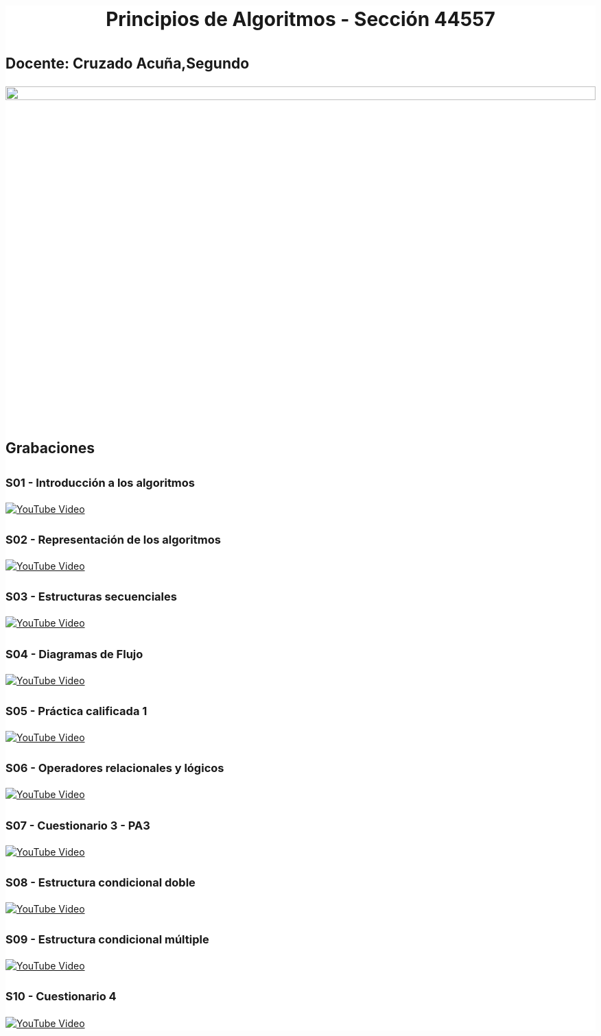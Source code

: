 # <center>Principios de Algoritmos - Sección 44557</center>
## Docente: Cruzado Acuña,Segundo
<center>
<img src="https://i.ibb.co/VjJkQwz/Captura-de-pantalla-2025-01-07-154518.png" style="width: 100% ; aspect-ratio:16/9">
</center>

## Grabaciones
### S01 - Introducción a los algoritmos
[![YouTube Video](https://img.youtube.com/vi/3yykxAtYnmw/1.jpg)](https://www.youtube.com/watch?v=3yykxAtYnmw)

### S02 - Representación de los algoritmos
[![YouTube Video](https://img.youtube.com/vi/s_Oqdf0ECaU/1.jpg)](https://www.youtube.com/watch?v=s_Oqdf0ECaU)

### S03 - Estructuras secuenciales
[![YouTube Video](https://img.youtube.com/vi/vhsLDU68pa4/1.jpg)](https://www.youtube.com/watch?v=vhsLDU68pa4)

### S04 - Diagramas de Flujo
[![YouTube Video](https://img.youtube.com/vi/ff-975b29VI/1.jpg)](https://www.youtube.com/watch?v=ff-975b29VI)

### S05 - Práctica calificada 1
[![YouTube Video](https://img.youtube.com/vi/QV_EVbYNMFY/1.jpg)](https://www.youtube.com/watch?v=QV_EVbYNMFY)

### S06 - Operadores relacionales y lógicos
[![YouTube Video](https://img.youtube.com/vi/nmNWOJDtXxM/1.jpg)](https://www.youtube.com/watch?v=nmNWOJDtXxM)

### S07 - Cuestionario 3 - PA3
[![YouTube Video](https://img.youtube.com/vi/QdZhV8eBKg4/1.jpg)](https://www.youtube.com/watch?v=QdZhV8eBKg4)

### S08 - Estructura condicional doble
[![YouTube Video](https://img.youtube.com/vi/1q1SVFVd5o0/1.jpg)](https://www.youtube.com/watch?v=1q1SVFVd5o0)

### S09 - Estructura condicional múltiple
[![YouTube Video](https://img.youtube.com/vi/0Zwd-clkXB8/1.jpg)](https://www.youtube.com/watch?v=0Zwd-clkXB8)

### S10 - Cuestionario 4
[![YouTube Video](https://img.youtube.com/vi/A2GZtFqmz5Y/1.jpg)](https://www.youtube.com/watch?v=A2GZtFqmz5Y)
